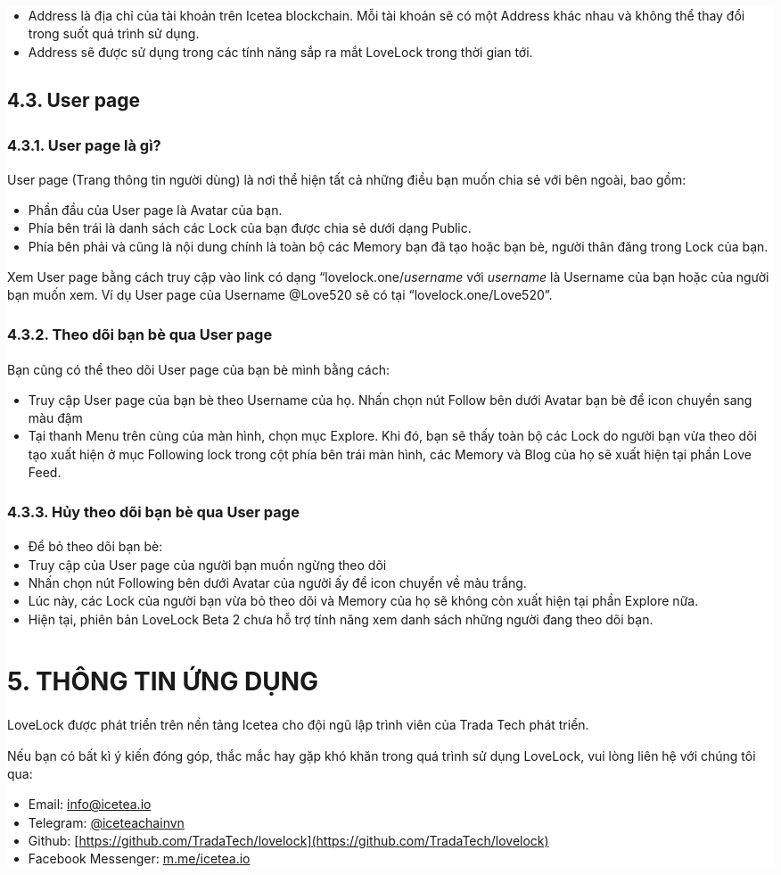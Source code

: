 -   Address là địa chỉ của tài khoản trên Icetea blockchain. Mỗi tài khoản sẽ có một Address khác nhau và không thể thay đổi trong suốt quá trình sử dụng.
- Address sẽ được sử dụng trong các tính năng sắp ra mắt LoveLock trong thời gian tới.
    
## 4.3. User page

### 4.3.1. User page là gì?

User page (Trang thông tin người dùng) là nơi thể hiện tất cả những điều bạn muốn chia sẻ với bên ngoài, bao gồm:
-   Phần đầu của User page là Avatar của bạn.
-   Phía bên trái là danh sách các Lock của bạn được chia sẻ dưới dạng Public.
-   Phía bên phải và cũng là nội dung chính là toàn bộ các Memory bạn đã tạo hoặc bạn bè, người thân đăng trong Lock của bạn.

Xem User page bằng cách truy cập vào link có dạng “lovelock.one/*username* với *username* là Username của bạn hoặc của người bạn muốn xem. Ví dụ User page của Username @Love520 sẽ có tại “lovelock.one/Love520”.

### 4.3.2. Theo dõi bạn bè qua User page

Bạn cũng có thể theo dõi User page của bạn bè mình bằng cách:
-   Truy cập User page của bạn bè theo Username của họ. Nhấn chọn nút Follow bên dưới Avatar bạn bè để icon chuyển sang màu đậm
-   Tại thanh Menu trên cùng của màn hình, chọn mục Explore. Khi đó, bạn sẽ thấy toàn bộ các Lock do người bạn vừa theo dõi tạo xuất hiện ở mục Following lock trong cột phía bên trái màn hình, các Memory và Blog của họ sẽ xuất hiện tại phần Love Feed.
    
### 4.3.3. Hủy theo dõi bạn bè qua User page

-   Để bỏ theo dõi bạn bè:
-   Truy cập của User page của người bạn muốn ngừng theo dõi
-   Nhấn chọn nút Following bên dưới Avatar của người ấy để icon chuyển về màu trắng.
-   Lúc này, các Lock của người bạn vừa bỏ theo dõi và Memory của họ sẽ không còn xuất hiện tại phần Explore nữa.
-   Hiện tại, phiên bản LoveLock Beta 2 chưa hỗ trợ tính năng xem danh sách những người đang theo dõi bạn.
    
# 5. THÔNG TIN ỨNG DỤNG

LoveLock được phát triển trên nền tảng Icetea cho đội ngũ lập trình viên của Trada Tech phát triển. 

Nếu bạn có bất kì ý kiến đóng góp, thắc mắc hay gặp khó khăn trong quá trình sử dụng LoveLock, vui lòng liên hệ với chúng tôi qua:

-   Email: [info@icetea.io](mailto:info@icetea.io)
-   Telegram: [@iceteachainvn](https://t.me/iceteachainvn)  
-   Github: [https://github.com/TradaTech/lovelock](https://github.com/TradaTech/lovelock)
-   Facebook Messenger: [m.me/icetea.io](https://m.me/icetea.io)
